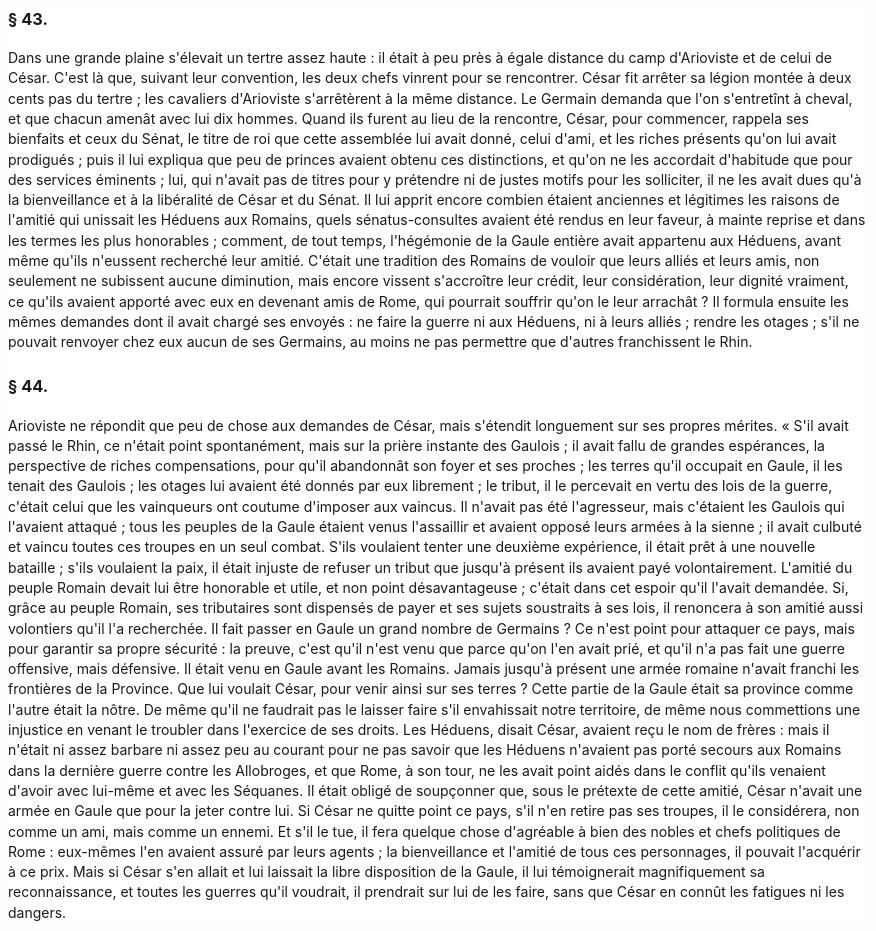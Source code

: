 ### § 43.

Dans une grande plaine s'élevait un tertre assez haute : il était à peu près à égale distance du camp d'Arioviste et de celui de César. C'est là que, suivant leur convention, les deux chefs vinrent pour se rencontrer. César fit arrêter sa légion montée à deux cents pas du tertre ; les cavaliers d'Arioviste s'arrêtèrent à la même distance. Le Germain demanda que l'on s'entretînt à cheval, et que chacun amenât avec lui dix hommes. Quand ils furent au lieu de la rencontre, César, pour commencer, rappela ses bienfaits et ceux du Sénat, le titre de roi que cette assemblée lui avait donné, celui d'ami, et les riches présents qu'on lui avait prodigués ; puis il lui expliqua que peu de princes avaient obtenu ces distinctions, et qu'on ne les accordait d'habitude que pour des services éminents ; lui, qui n'avait pas de titres pour y prétendre ni de justes motifs pour les solliciter, il ne les avait dues qu'à la bienveillance et à la libéralité de César et du Sénat. Il lui apprit encore combien étaient anciennes et légitimes les raisons de l'amitié qui unissait les Héduens aux Romains, quels sénatus-consultes avaient été rendus en leur faveur, à mainte reprise et dans les termes les plus honorables ; comment, de tout temps, l'hégémonie de la Gaule entière avait appartenu aux Héduens, avant même qu'ils n'eussent recherché leur amitié. C'était une tradition des Romains de vouloir que leurs alliés et leurs amis, non seulement ne subissent aucune diminution, mais encore vissent s'accroître leur crédit, leur considération, leur dignité vraiment, ce qu'ils avaient apporté avec eux en devenant amis de Rome, qui pourrait souffrir qu'on le leur arrachât ? Il formula ensuite les mêmes demandes dont il avait chargé ses envoyés : ne faire la guerre ni aux Héduens, ni à leurs alliés ; rendre les otages ; s'il ne pouvait renvoyer chez eux aucun de ses Germains, au moins ne pas permettre que d'autres franchissent le Rhin.


### § 44.

Arioviste ne répondit que peu de chose aux demandes de César, mais s'étendit longuement sur ses propres mérites. « S'il avait passé le Rhin, ce n'était point spontanément, mais sur la prière instante des Gaulois ; il avait fallu de grandes espérances, la perspective de riches compensations, pour qu'il abandonnât son foyer et ses proches ; les terres qu'il occupait en Gaule, il les tenait des Gaulois ; les otages lui avaient été donnés par eux librement ; le tribut, il le percevait en vertu des lois de la guerre, c'était celui que les vainqueurs ont coutume d'imposer aux vaincus. Il n'avait pas été l'agresseur, mais c'étaient les Gaulois qui l'avaient attaqué ; tous les peuples de la Gaule étaient venus l'assaillir et avaient opposé leurs armées à la sienne ; il avait culbuté et vaincu toutes ces troupes en un seul combat. S'ils voulaient tenter une deuxième expérience, il était prêt à une nouvelle bataille ; s'ils voulaient la paix, il était injuste de refuser un tribut que jusqu'à présent ils avaient payé volontairement. L'amitié du peuple Romain devait lui être honorable et utile, et non point désavantageuse ; c'était dans cet espoir qu'il l'avait demandée. Si, grâce au peuple Romain, ses tributaires sont dispensés de payer et ses sujets soustraits à ses lois, il renoncera à son amitié aussi volontiers qu'il l'a recherchée. Il fait passer en Gaule un grand nombre de Germains ? Ce n'est point pour attaquer ce pays, mais pour garantir sa propre sécurité : la preuve, c'est qu'il n'est venu que parce qu'on l'en avait prié, et qu'il n'a pas fait une guerre offensive, mais défensive. Il était venu en Gaule avant les Romains. Jamais jusqu'à présent une armée romaine n'avait franchi les frontières de la Province. Que lui voulait César, pour venir ainsi sur ses terres ? Cette partie de la Gaule était sa province comme l'autre était la nôtre. De même qu'il ne faudrait pas le laisser faire s'il envahissait notre territoire, de même nous commettions une injustice en venant le troubler dans l'exercice de ses droits. Les Héduens, disait César, avaient reçu le nom de frères : mais il n'était ni assez barbare ni assez peu au courant pour ne pas savoir que les Héduens n'avaient pas porté secours aux Romains dans la dernière guerre contre les Allobroges, et que Rome, à son tour, ne les avait point aidés dans le conflit qu'ils venaient d'avoir avec lui-même et avec les Séquanes. Il était obligé de soupçonner que, sous le prétexte de cette amitié, César n'avait une armée en Gaule que pour la jeter contre lui. Si César ne quitte point ce pays, s'il n'en retire pas ses troupes, il le considérera, non comme un ami, mais comme un ennemi. Et s'il le tue, il fera quelque chose d'agréable à bien des nobles et chefs politiques de Rome : eux-mêmes l'en avaient assuré par leurs agents ; la bienveillance et l'amitié de tous ces personnages, il pouvait l'acquérir à ce prix. Mais si César s'en allait et lui laissait la libre disposition de la Gaule, il lui témoignerait magnifiquement sa reconnaissance, et toutes les guerres qu'il voudrait, il prendrait sur lui de les faire, sans que César en connût les fatigues ni les dangers.
